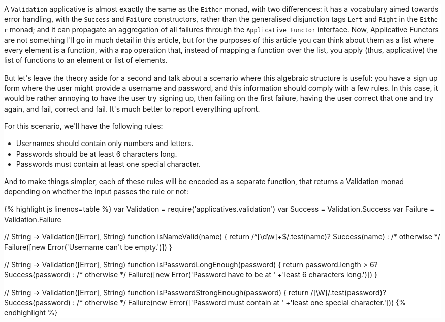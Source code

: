 A `Validation` applicative is almost exactly the same as the `Either` monad, with two
differences: it has a vocabulary aimed towards error handling, with the
`Success` and `Failure` constructors, rather than the generalised disjunction
tags `Left` and `Right` in the `Either` monad; and it can propagate an aggregation
of all failures through the `Applicative Functor` interface. Now,
Applicative Functors are not something I'll go in much detail in this article,
but for the purposes of this article you can think about them as a list where
every element is a function, with a `map` operation that, instead of mapping a
function over the list, you apply (thus, applicative) the list of functions
to an element or list of elements.

But let's leave the theory aside for a second and talk about a scenario where
this algebraic structure is useful: you have a sign up form where the user might provide a
username and password, and this information should comply with a few rules. In
this case, it would be rather annoying to have the user try signing up, then
failing on the first failure, having the user correct that one and try again,
and fail, correct and fail. It's much better to report everything upfront.

For this scenario, we'll have the following rules:

 * Usernames should contain only numbers and letters. 
 * Passwords should be at least 6 characters long.
 * Passwords must contain at least one special character.

And to make things simpler, each of these rules will be encoded as a separate
function, that returns a Validation monad depending on whether the input passes
the rule or not:

{% highlight js linenos=table %}
var Validation = require('applicatives.validation')
var Success = Validation.Success
var Failure = Validation.Failure

// String -> Validation([Error], String)
function isNameValid(name) {
  return /^[\d\w]+$/.test(name)?
           Success(name)
  :      /* otherwise */
           Failure([new Error('Username can\'t be empty.')])
}

// String -> Validation([Error], String)
function isPasswordLongEnough(password) {
  return password.length > 6?
           Success(password)
  :      /* otherwise */
           Failure([new Error('Password have to be at '
                             +'least 6 characters long.')])
}

// String -> Validation([Error], String)
function isPasswordStrongEnough(password) {
  return /[\W]/.test(password)?
           Success(password)
  :      /* otherwise */
           Failure(new Error(['Password must contain at '
                             +'least one special character.']))
{% endhighlight %}


[plenty of tutorials]: http://www.haskell.org/haskellwiki/Monad_tutorials_timeline
[on what]: http://learnyouahaskell.com/a-fistful-of-monads
[monads are]: http://channel9.msdn.com/Shows/Going+Deep/Brian-Beckman-Dont-fear-the-Monads
[Maybe]: https://github.com/folktale/monads.maybe
[Either]: https://github.com/folktale/monads.either
[Validation]: https://github.com/folktale/applicatives.validation
[Fantasy Land]: https://github.com/fantasyland/fantasy-land
[catamorphism]: http://en.wikipedia.org/wiki/Catamorphism